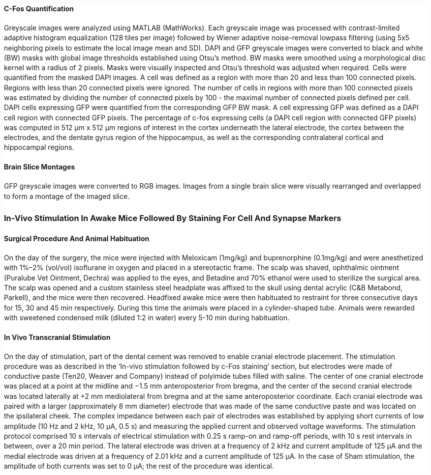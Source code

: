 #### C-Fos Quantification

Greyscale images were analyzed using MATLAB (MathWorks). Each greyscale image was processed with contrast-limited adaptive histogram equalization (128 tiles per image) followed by Wiener adaptive noise-removal lowpass filtering (using 5x5 neighboring pixels to estimate the local image mean and SD). DAPI and GFP greyscale images were converted to black and white (BW) masks with global image thresholds established using Otsu’s method. BW masks were smoothed using a morphological disc kernel with a radius of 2 pixels. Masks were visually inspected and Otsu’s threshold was adjusted when required. Cells were quantified from the masked DAPI images. A cell was defined as a region with more than 20 and less than 100 connected pixels. Regions with less than 20 connected pixels were ignored. The number of cells in regions with more than 100 connected pixels was estimated by dividing the number of connected pixels by 100 - the maximal number of connected pixels defined per cell. DAPI cells expressing GFP were quantified from the corresponding GFP BW mask. A cell expressing GFP was defined as a DAPI cell region with connected GFP pixels. The percentage of c-fos expressing cells (a DAPI cell region with connected GFP pixels) was computed in 512 μm x 512 μm regions of interest in the cortex underneath the lateral electrode, the cortex between the electrodes, and the dentate gyrus region of the hippocampus, as well as the corresponding contralateral cortical and hippocampal regions.

#### Brain Slice Montages

GFP greyscale images were converted to RGB images. Images from a single brain slice were visually rearranged and overlapped to form a montage of the imaged slice.

### In-Vivo Stimulation In Awake Mice Followed By Staining For Cell And Synapse Markers

#### Surgical Procedure And Animal Habituation

On the day of the surgery, the mice were injected with Meloxicam (1mg/kg) and buprenorphine (0.1mg/kg) and were anesthetized with 1%–2% (vol/vol) isoflurane in oxygen and placed in a stereotactic frame. The scalp was shaved, ophthalmic ointment (Puralube Vet Ointment, Dechra) was applied to the eyes, and Betadine and 70% ethanol were used to sterilize the surgical area. The scalp was opened and a custom stainless steel headplate was affixed to the skull using dental acrylic (C&B Metabond, Parkell), and the mice were then recovered. Headfixed awake mice were then habituated to restraint for three consecutive days for 15, 30 and 45 min respectively. During this time the animals were placed in a cylinder-shaped tube. Animals were rewarded with sweetened condensed milk (diluted 1:2 in water) every 5-10 min during habituation.

#### In Vivo Transcranial Stimulation

On the day of stimulation, part of the dental cement was removed to enable cranial electrode placement. The stimulation procedure was as described in the ‘In-vivo stimulation followed by c-Fos staining’ section, but electrodes were made of conductive paste (Ten20, Weaver and Company) instead of polyimide tubes filled with saline. The center of one cranial electrode was placed at a point at the midline and −1.5 mm anteroposterior from bregma, and the center of the second cranial electrode was located laterally at +2 mm mediolateral from bregma and at the same anteroposterior coordinate. Each cranial electrode was paired with a larger (approximately 8 mm diameter) electrode that was made of the same conductive paste and was located on the ipsilateral cheek. The complex impedance between each pair of electrodes was established by applying short currents of low amplitude (10 Hz and 2 kHz, 10 μA, 0.5 s) and measuring the applied current and observed voltage waveforms. The stimulation protocol comprised 10 s intervals of electrical stimulation with 0.25 s ramp-on and ramp-off periods, with 10 s rest intervals in between, over a 20 min period. The lateral electrode was driven at a frequency of 2 kHz and current amplitude of 125 μA and the medial electrode was driven at a frequency of 2.01 kHz and a current amplitude of 125 μA. In the case of Sham stimulation, the amplitude of both currents was set to 0 μA; the rest of the procedure was identical.
